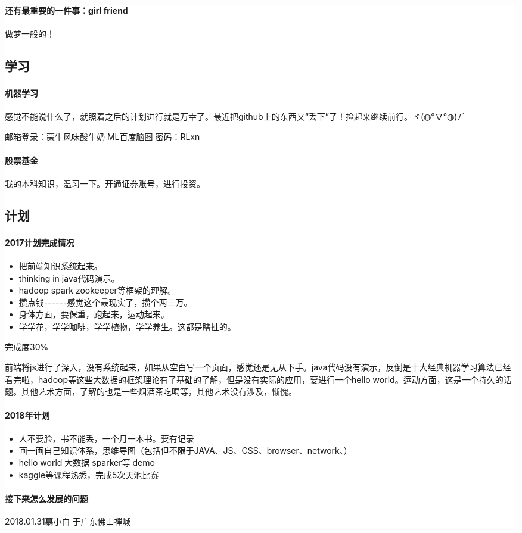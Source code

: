 #### 还有最重要的一件事：girl friend

做梦一般的！

## 学习

#### 机器学习

感觉不能说什么了，就照着之后的计划进行就是万幸了。最近把github上的东西又“丢下”了！捡起来继续前行。ヾ(◍°∇°◍)ﾉﾞ

邮箱登录：蒙牛风味酸牛奶
[ML百度脑图](http://naotu.baidu.com/file/096b0afa7159d6c24a0d3c0e3b0f4375?token=51b6065fa03be141)
密码：RLxn

#### 股票基金

我的本科知识，温习一下。开通证券账号，进行投资。

## 计划

#### 2017计划完成情况

- 把前端知识系统起来。
- thinking in java代码演示。
- hadoop spark zookeeper等框架的理解。
- 攒点钱------感觉这个最现实了，攒个两三万。
- 身体方面，要保重，跑起来，运动起来。
- 学学花，学学咖啡，学学植物，学学养生。这都是瞎扯的。

完成度30%

前端将js进行了深入，没有系统起来，如果从空白写一个页面，感觉还是无从下手。java代码没有演示，反倒是十大经典机器学习算法已经看完啦，hadoop等这些大数据的框架理论有了基础的了解，但是没有实际的应用，要进行一个hello world。运动方面，这是一个持久的话题。其他艺术方面，了解的也是一些烟酒茶吃喝等，其他艺术没有涉及，惭愧。

#### 2018年计划

- 人不要脸，书不能丢，一个月一本书。要有记录
- 画一画自己知识体系，思维导图（包括但不限于JAVA、JS、CSS、browser、network、）
- hello world 大数据 sparker等 demo
- kaggle等课程熟悉，完成5次天池比赛

#### 接下来怎么发展的问题





2018.01.31慕小白 于广东佛山禅城